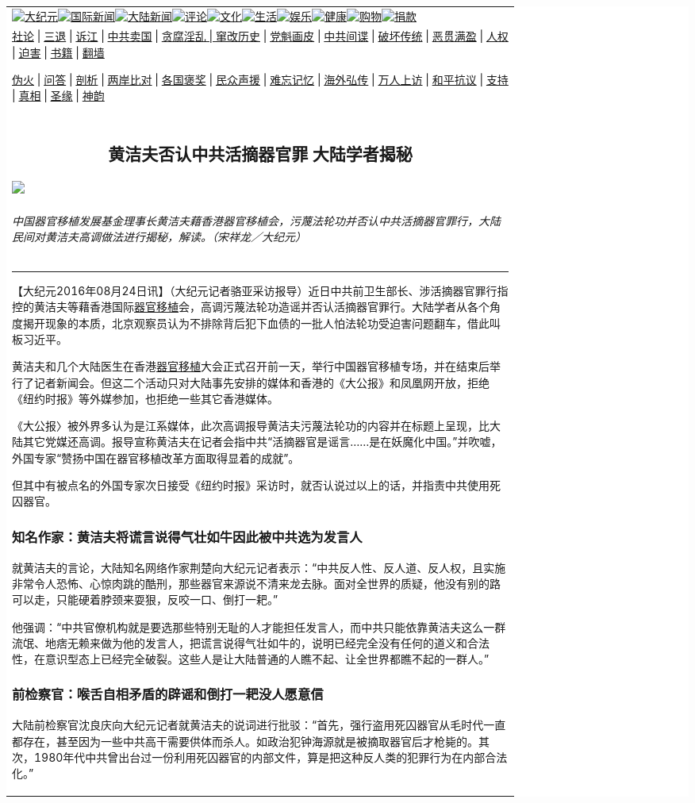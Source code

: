 <a name="1" id="1" target="_blank"></a><span id="1"></span>
<table border="0"><tr><td colspan="2" VALIGN=TOP><a href="https://github.com/asdfgt5/djy/blob/master/gb/nsc413.md#1"><img src="https://raw.githubusercontent.com/asdfgt5/1/master/t/djy/1.jpg" title="大纪元"></a><a href="https://github.com/asdfgt5/djy/blob/master/gb/n24hr.md#1"><img src="https://raw.githubusercontent.com/asdfgt5/1/master/t/djy/3.jpg" title="国际新闻"></a><a href="https://github.com/asdfgt5/djy/blob/master/gb/nsc413.md#1"><img src="https://raw.githubusercontent.com/asdfgt5/1/master/t/djy/4.jpg" title="大陆新闻"></a><a href="https://github.com/asdfgt5/djy/blob/master/gb/news392.md#1"><img src="https://raw.githubusercontent.com/asdfgt5/1/master/t/djy/5.jpg" title="评论"></a><a href="https://github.com/asdfgt5/djy/blob/master/gb/news2007.md#1"><img src="https://raw.githubusercontent.com/asdfgt5/1/master/t/djy/6.jpg" title="文化"></a><a href="https://github.com/asdfgt5/djy/blob/master/gb/news2008.md#1"><img src="https://raw.githubusercontent.com/asdfgt5/1/master/t/djy/7.jpg" title="生活"></a><a href="https://github.com/asdfgt5/djy/blob/master/gb/ncyule.md#1"><img src="https://raw.githubusercontent.com/asdfgt5/1/master/t/djy/8.jpg" title="娱乐"></a><a href="https://github.com/asdfgt5/djy/blob/master/gb/nsc1002.md#1"><img src="https://raw.githubusercontent.com/asdfgt5/1/master/t/djy/9.jpg" title="健康"><a href="https://www.youlucky.com"><img src="https://raw.githubusercontent.com/asdfgt5/1/master/t/djy/10.jpg" title="购物"></a><a href="https://www.supportepoch.org/donation?utm_medium=epochtimes&utm_source=referral&utm_campaign=donate_button_djyhomepage"><img src="https://raw.githubusercontent.com/asdfgt5/1/master/t/djy/12.jpg" title="捐款"></a></td></tr>
<tr><td colspan="2" VALIGN=TOP><a target="_blank" href="https://git.io/fjCRf">社论</a> | <a target="_blank" href="https://github.com/asdfgt5/djy/blob/master/gb/nf5657.md#1">三退</a> | <a target="_blank" href="https://github.com/asdfgt5/djy/blob/master/gb/nf6123.md#1">诉江</a> | <a target="_blank" href="https://github.com/asdfgt5/djy/blob/master/gb/nf1176117.md#1">中共卖国</a> | <a target="_blank" href="https://github.com/asdfgt5/djy/blob/master/gb/nf5773.md#1">贪腐淫乱 | <a target="_blank" href="https://github.com/asdfgt5/djy/blob/master/gb/nf1176115.md#1">窜改历史</a> | <a target="_blank" href="https://github.com/asdfgt5/djy/blob/master/gb/nf1176107.md#1">党魁画皮</a> | <a target="_blank" href="https://github.com/asdfgt5/djy/blob/master/gb/nf1320400.md#1">中共间谍</a> | <a target="_blank" href="https://github.com/asdfgt5/djy/blob/master/gb/nf1176114.md#1">破坏传统</a> | <a target="_blank" href="https://github.com/asdfgt5/djy/blob/master/gb/nf5287.md#1">恶贯满盈</a> | <a target="_blank" href="https://github.com/asdfgt5/djy/blob/master/gb/ncid278.md#1">人权</a> | <a target="_blank" href="https://github.com/asdfgt5/djy/blob/master/gb/nf1176111.md#1">迫害</a> | <a target="_blank" href="https://github.com/asdfgt5/djy/blob/master/gb/nf1235328.md#1">书籍</a> | <a target="_blank" href="https://github.com/asdfgt5/fq/blob/master/README.md?zsrh#1">翻墙</a></p><p><a target="_blank" href="https://github.com/asdfgt5/djy/blob/master/gb/nf5562.md#1">伪火</a> | <a target="_blank" href="https://github.com/asdfgt5/djy/blob/master/gb/nf4378.md#1">问答</a> | <a target="_blank" href="https://github.com/asdfgt5/djy/blob/master/gb/nf5792.md#1">剖析</a> | <a target="_blank" href="https://github.com/asdfgt5/djy/blob/master/gb/nf5735.md#1">两岸比对</a> | <a target="_blank" href="https://github.com/asdfgt5/djy/blob/master/gb/nf6119.md#1">各国褒奖</a> | <a target="_blank" href="https://github.com/asdfgt5/djy/blob/master/gb/nf6120.md#1">民众声援</a> | <a target="_blank" href="https://github.com/asdfgt5/djy/blob/master/gb/nf1188594.md#1">难忘记忆</a> | <a target="_blank" href="https://github.com/asdfgt5/djy/blob/master/gb/nf3180.md#1">海外弘传</a> | <a target="_blank" href="https://github.com/asdfgt5/djy/blob/master/gb/nf5410.md#1">万人上访</a> | <a target="_blank" href="https://github.com/asdfgt5/ntdtv/blob/master/gb/prog1530_1.md#1">和平抗议</a> | <a target="_blank" href="https://github.com/asdfgt5/djy/blob/master/gb/nf4386.md#1">支持</a> | <a target="_blank" href="https://github.com/asdfgt5/djy/blob/master/gb/nf4389.md#1">真相</a> | <a target="_blank" href="https://github.com/asdfgt5/djy/blob/master/gb/nf5790.md#1">圣缘</a> | <a target="_blank" href="https://github.com/asdfgt5/djy/blob/master/gb/nf4786.md#1">神韵</a></td></tr>
<tr><td VALIGN=TOP width="626"><h2 align=center>黄洁夫否认中共活摘器官罪 大陆学者揭秘</h2>
<img src="http://i.epochtimes.com/assets/uploads/2016/08/hh1bwdm5.bmp" />
<h6>中国器官移植发展基金理事长黄洁夫藉香港器官移植会，污蔑法轮功并否认中共活摘器官罪行，大陆民间对黄洁夫高调做法进行揭秘，解读。（宋祥龙／大纪元）
</h6>
<hr>
<p>【大纪元2016年08月24日讯】（大纪元记者骆亚采访报导）近日中共前卫生部长、涉活摘器官罪行指控的黄洁夫等藉香港国际<a href="https://github.com/asdfgt5/djy/blob/master/gb/tag/%E5%99%A8%E5%AE%98%E7%A7%BB%E6%A4%8D.md">器官移植</a>会，高调污蔑法轮功造谣并否认活摘器官罪行。大陆学者从各个角度揭开现象的本质，北京观察员认为不排除背后犯下血债的一批人怕法轮功受迫害问题翻车，借此叫板习近平。</p>
<p>黄洁夫和几个大陆医生在香港<a href="https://github.com/asdfgt5/djy/blob/master/gb/tag/%E5%99%A8%E5%AE%98%E7%A7%BB%E6%A4%8D.md">器官移植</a>大会正式召开前一天，举行中国器官移植专场，并在结束后举行了记者新闻会。但这二个活动只对大陆事先安排的媒体和香港的《大公报》和凤凰网开放，拒绝《纽约时报》等外媒参加，也拒绝一些其它香港媒体。</p>
<p>《大公报〉被外界多认为是江系媒体，此次高调报导黄洁夫污蔑法轮功的内容并在标题上呈现，比大陆其它党媒还高调。报导宣称黄洁夫在记者会指中共“活摘器官是谣言&#8230;&#8230;是在妖魔化中国。”并吹嘘，外国专家“赞扬中国在器官移植改革方面取得显着的成就”。</p>
<p>但其中有被点名的外国专家次日接受《纽约时报》采访时，就否认说过以上的话，并指责中共使用死囚器官。</p>
<h3>知名作家：黄洁夫将谎言说得气壮如牛因此被中共选为发言人</h3>
<p>就黄洁夫的言论，大陆知名网络作家荆楚向大纪元记者表示：“中共反人性、反人道、反人权，且实施非常令人恐怖、心惊肉跳的酷刑，那些器官来源说不清来龙去脉。面对全世界的质疑，他没有别的路可以走，只能硬着脖颈来耍狠，反咬一口、倒打一耙。”</p>
<p>他强调：“中共官僚机构就是要选那些特别无耻的人才能担任发言人，而中共只能依靠黄洁夫这么一群流氓、地痞无赖来做为他的发言人，把谎言说得气壮如牛的，说明已经完全没有任何的道义和合法性，在意识型态上已经完全破裂。这些人是让大陆普通的人瞧不起、让全世界都瞧不起的一群人。”</p>
<h3>前检察官：喉舌自相矛盾的辟谣和倒打一耙没人愿意信</h3>
<p>大陆前检察官沈良庆向大纪元记者就黄洁夫的说词进行批驳：“首先，强行盗用死囚器官从毛时代一直都存在，甚至因为一些中共高干需要供体而杀人。如政治犯钟海源就是被摘取器官后才枪毙的。其次，1980年代中共曾出台过一份利用死囚器官的内部文件，算是把这种反人类的犯罪行为在内部合法化。”</p>